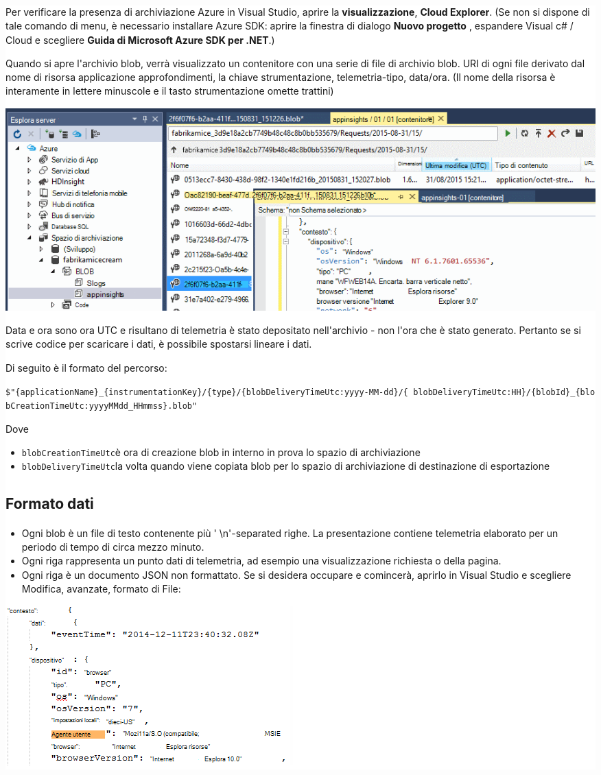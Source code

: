 Per verificare la presenza di archiviazione Azure in Visual Studio, aprire la **visualizzazione**, **Cloud Explorer**. (Se non si dispone di tale comando di menu, è necessario installare Azure SDK: aprire la finestra di dialogo **Nuovo progetto** , espandere Visual c# / Cloud e scegliere **Guida di Microsoft Azure SDK per .NET**.)

Quando si apre l'archivio blob, verrà visualizzato un contenitore con una serie di file di archivio blob. URI di ogni file derivato dal nome di risorsa applicazione approfondimenti, la chiave strumentazione, telemetria-tipo, data/ora. (Il nome della risorsa è interamente in lettere minuscole e il tasto strumentazione omette trattini)

![Verificare la presenza di uno strumento adatto nell'archivio blob](./media/app-insights-export-telemetry/04-data.png)

Data e ora sono ora UTC e risultano di telemetria è stato depositato nell'archivio - non l'ora che è stato generato. Pertanto se si scrive codice per scaricare i dati, è possibile spostarsi lineare i dati.

Di seguito è il formato del percorso:


    $"{applicationName}_{instrumentationKey}/{type}/{blobDeliveryTimeUtc:yyyy-MM-dd}/{ blobDeliveryTimeUtc:HH}/{blobId}_{blobCreationTimeUtc:yyyyMMdd_HHmmss}.blob"
  
Dove 

-   `blobCreationTimeUtc`è ora di creazione blob in interno in prova lo spazio di archiviazione
-   `blobDeliveryTimeUtc`la volta quando viene copiata blob per lo spazio di archiviazione di destinazione di esportazione



## <a name="format"></a>Formato dati

* Ogni blob è un file di testo contenente più ' \n'-separated righe. La presentazione contiene telemetria elaborato per un periodo di tempo di circa mezzo minuto.
* Ogni riga rappresenta un punto dati di telemetria, ad esempio una visualizzazione richiesta o della pagina.
* Ogni riga è un documento JSON non formattato. Se si desidera occupare e comincerà, aprirlo in Visual Studio e scegliere Modifica, avanzate, formato di File:

![Visualizzazione di telemetria con uno strumento adatto](./media/app-insights-export-telemetry/06-json.png)
